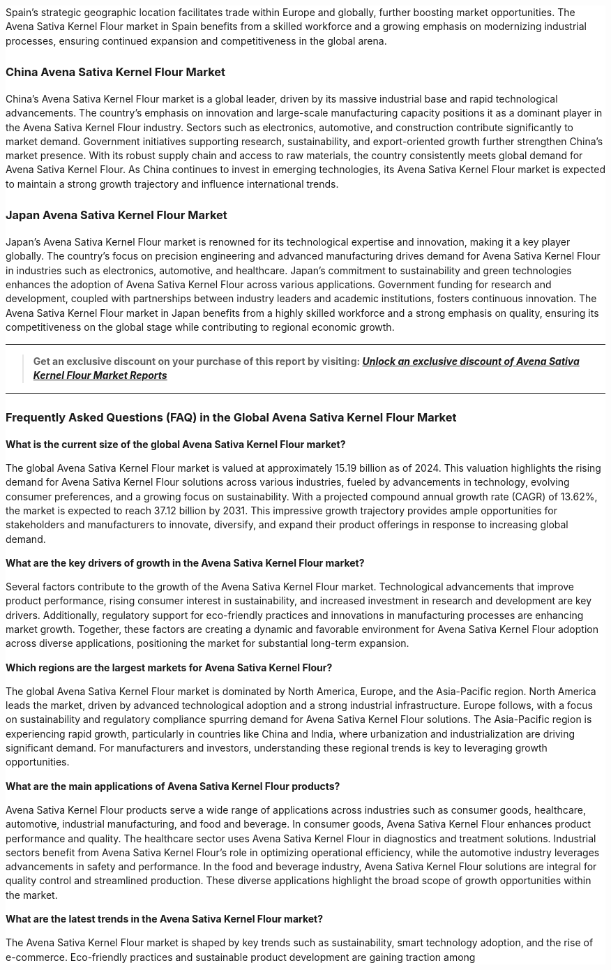 Spain&rsquo;s strategic geographic location facilitates trade within Europe and globally, further boosting market opportunities. The Avena Sativa Kernel Flour market in Spain benefits from a skilled workforce and a growing emphasis on modernizing industrial processes, ensuring continued expansion and competitiveness in the global arena.</p><h3>China Avena Sativa Kernel Flour Market</h3><p>China&rsquo;s Avena Sativa Kernel Flour market is a global leader, driven by its massive industrial base and rapid technological advancements. The country&rsquo;s emphasis on innovation and large-scale manufacturing capacity positions it as a dominant player in the Avena Sativa Kernel Flour industry. Sectors such as electronics, automotive, and construction contribute significantly to market demand. Government initiatives supporting research, sustainability, and export-oriented growth further strengthen China&rsquo;s market presence. With its robust supply chain and access to raw materials, the country consistently meets global demand for Avena Sativa Kernel Flour. As China continues to invest in emerging technologies, its Avena Sativa Kernel Flour market is expected to maintain a strong growth trajectory and influence international trends.</p><h3>Japan Avena Sativa Kernel Flour Market</h3><p>Japan&rsquo;s Avena Sativa Kernel Flour market is renowned for its technological expertise and innovation, making it a key player globally. The country&rsquo;s focus on precision engineering and advanced manufacturing drives demand for Avena Sativa Kernel Flour in industries such as electronics, automotive, and healthcare. Japan&rsquo;s commitment to sustainability and green technologies enhances the adoption of Avena Sativa Kernel Flour across various applications. Government funding for research and development, coupled with partnerships between industry leaders and academic institutions, fosters continuous innovation. The Avena Sativa Kernel Flour market in Japan benefits from a highly skilled workforce and a strong emphasis on quality, ensuring its competitiveness on the global stage while contributing to regional economic growth.</p><hr /><blockquote><p><strong>Get an exclusive discount on your purchase of this report by visiting: <em><a href="://marketresearchpulse.com/ask-for-discount/74889?utm_source=Github&amp;utm_medium=0114">Unlock an exclusive discount of Avena Sativa Kernel Flour Market Reports</a></em>&nbsp;</strong></p></blockquote><hr /><h3>Frequently Asked Questions (FAQ) in the Global Avena Sativa Kernel Flour Market</h3><p><strong>What is the current size of the global Avena Sativa Kernel Flour market?</strong></p><p>The global Avena Sativa Kernel Flour market is valued at approximately 15.19 billion as of 2024. This valuation highlights the rising demand for Avena Sativa Kernel Flour solutions across various industries, fueled by advancements in technology, evolving consumer preferences, and a growing focus on sustainability. With a projected compound annual growth rate (CAGR) of 13.62%, the market is expected to reach 37.12 billion by 2031. This impressive growth trajectory provides ample opportunities for stakeholders and manufacturers to innovate, diversify, and expand their product offerings in response to increasing global demand.</p><p><strong>What are the key drivers of growth in the Avena Sativa Kernel Flour market?</strong></p><p>Several factors contribute to the growth of the Avena Sativa Kernel Flour market. Technological advancements that improve product performance, rising consumer interest in sustainability, and increased investment in research and development are key drivers. Additionally, regulatory support for eco-friendly practices and innovations in manufacturing processes are enhancing market growth. Together, these factors are creating a dynamic and favorable environment for Avena Sativa Kernel Flour adoption across diverse applications, positioning the market for substantial long-term expansion.</p><p><strong>Which regions are the largest markets for Avena Sativa Kernel Flour?</strong></p><p>The global Avena Sativa Kernel Flour market is dominated by North America, Europe, and the Asia-Pacific region. North America leads the market, driven by advanced technological adoption and a strong industrial infrastructure. Europe follows, with a focus on sustainability and regulatory compliance spurring demand for Avena Sativa Kernel Flour solutions. The Asia-Pacific region is experiencing rapid growth, particularly in countries like China and India, where urbanization and industrialization are driving significant demand. For manufacturers and investors, understanding these regional trends is key to leveraging growth opportunities.</p><p><strong>What are the main applications of Avena Sativa Kernel Flour products?</strong></p><p>Avena Sativa Kernel Flour products serve a wide range of applications across industries such as consumer goods, healthcare, automotive, industrial manufacturing, and food and beverage. In consumer goods, Avena Sativa Kernel Flour enhances product performance and quality. The healthcare sector uses Avena Sativa Kernel Flour in diagnostics and treatment solutions. Industrial sectors benefit from Avena Sativa Kernel Flour&rsquo;s role in optimizing operational efficiency, while the automotive industry leverages advancements in safety and performance. In the food and beverage industry, Avena Sativa Kernel Flour solutions are integral for quality control and streamlined production. These diverse applications highlight the broad scope of growth opportunities within the market.</p><p><strong>What are the latest trends in the Avena Sativa Kernel Flour market?</strong></p><p>The Avena Sativa Kernel Flour market is shaped by key trends such as sustainability, smart technology adoption, and the rise of e-commerce. Eco-friendly practices and sustainable product development are gaining traction among